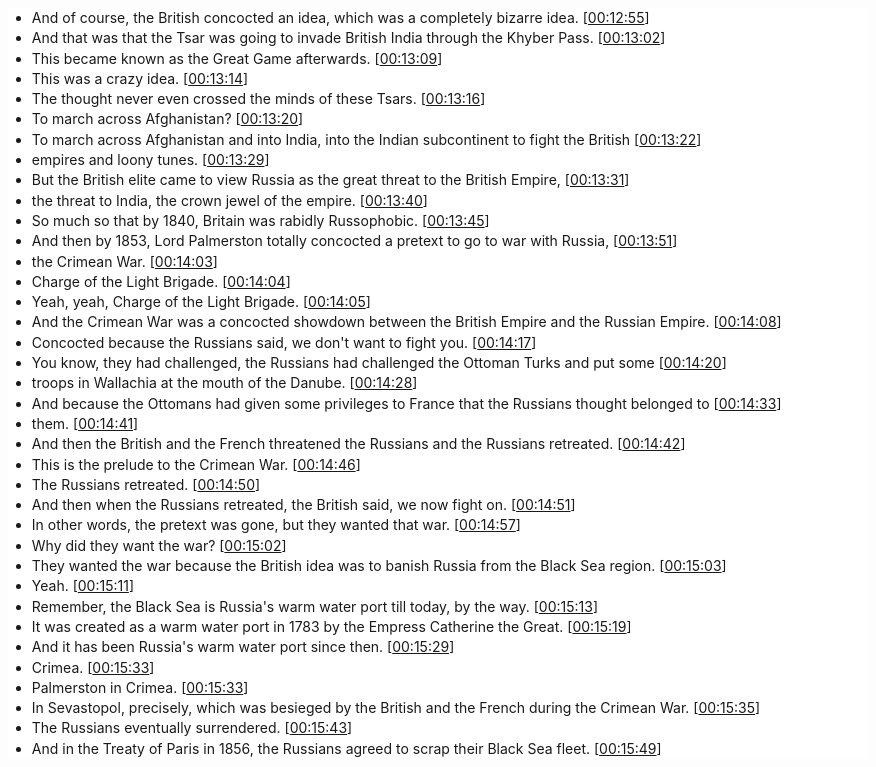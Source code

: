 *  And of course, the British concocted an idea, which was a completely bizarre idea. [[00:12:55](https://www.youtube.com/watch?v=677g2SsetMs&t=775.94s)]
*  And that was that the Tsar was going to invade British India through the Khyber Pass. [[00:13:02](https://www.youtube.com/watch?v=677g2SsetMs&t=782.4200000000001s)]
*  This became known as the Great Game afterwards. [[00:13:09](https://www.youtube.com/watch?v=677g2SsetMs&t=789.46s)]
*  This was a crazy idea. [[00:13:14](https://www.youtube.com/watch?v=677g2SsetMs&t=794.6600000000001s)]
*  The thought never even crossed the minds of these Tsars. [[00:13:16](https://www.youtube.com/watch?v=677g2SsetMs&t=796.1s)]
*  To march across Afghanistan? [[00:13:20](https://www.youtube.com/watch?v=677g2SsetMs&t=800.34s)]
*  To march across Afghanistan and into India, into the Indian subcontinent to fight the British [[00:13:22](https://www.youtube.com/watch?v=677g2SsetMs&t=802.0200000000001s)]
*  empires and loony tunes. [[00:13:29](https://www.youtube.com/watch?v=677g2SsetMs&t=809.3s)]
*  But the British elite came to view Russia as the great threat to the British Empire, [[00:13:31](https://www.youtube.com/watch?v=677g2SsetMs&t=811.6999999999999s)]
*  the threat to India, the crown jewel of the empire. [[00:13:40](https://www.youtube.com/watch?v=677g2SsetMs&t=820.3399999999999s)]
*  So much so that by 1840, Britain was rabidly Russophobic. [[00:13:45](https://www.youtube.com/watch?v=677g2SsetMs&t=825.06s)]
*  And then by 1853, Lord Palmerston totally concocted a pretext to go to war with Russia, [[00:13:51](https://www.youtube.com/watch?v=677g2SsetMs&t=831.38s)]
*  the Crimean War. [[00:14:03](https://www.youtube.com/watch?v=677g2SsetMs&t=843.38s)]
*  Charge of the Light Brigade. [[00:14:04](https://www.youtube.com/watch?v=677g2SsetMs&t=844.5s)]
*  Yeah, yeah, Charge of the Light Brigade. [[00:14:05](https://www.youtube.com/watch?v=677g2SsetMs&t=845.94s)]
*  And the Crimean War was a concocted showdown between the British Empire and the Russian Empire. [[00:14:08](https://www.youtube.com/watch?v=677g2SsetMs&t=848.02s)]
*  Concocted because the Russians said, we don't want to fight you. [[00:14:17](https://www.youtube.com/watch?v=677g2SsetMs&t=857.06s)]
*  You know, they had challenged, the Russians had challenged the Ottoman Turks and put some [[00:14:20](https://www.youtube.com/watch?v=677g2SsetMs&t=860.74s)]
*  troops in Wallachia at the mouth of the Danube. [[00:14:28](https://www.youtube.com/watch?v=677g2SsetMs&t=868.74s)]
*  And because the Ottomans had given some privileges to France that the Russians thought belonged to [[00:14:33](https://www.youtube.com/watch?v=677g2SsetMs&t=873.78s)]
*  them. [[00:14:41](https://www.youtube.com/watch?v=677g2SsetMs&t=881.3s)]
*  And then the British and the French threatened the Russians and the Russians retreated. [[00:14:42](https://www.youtube.com/watch?v=677g2SsetMs&t=882.02s)]
*  This is the prelude to the Crimean War. [[00:14:46](https://www.youtube.com/watch?v=677g2SsetMs&t=886.74s)]
*  The Russians retreated. [[00:14:50](https://www.youtube.com/watch?v=677g2SsetMs&t=890.02s)]
*  And then when the Russians retreated, the British said, we now fight on. [[00:14:51](https://www.youtube.com/watch?v=677g2SsetMs&t=891.86s)]
*  In other words, the pretext was gone, but they wanted that war. [[00:14:57](https://www.youtube.com/watch?v=677g2SsetMs&t=897.54s)]
*  Why did they want the war? [[00:15:02](https://www.youtube.com/watch?v=677g2SsetMs&t=902.1s)]
*  They wanted the war because the British idea was to banish Russia from the Black Sea region. [[00:15:03](https://www.youtube.com/watch?v=677g2SsetMs&t=903.6999999999999s)]
*  Yeah. [[00:15:11](https://www.youtube.com/watch?v=677g2SsetMs&t=911.86s)]
*  Remember, the Black Sea is Russia's warm water port till today, by the way. [[00:15:13](https://www.youtube.com/watch?v=677g2SsetMs&t=913.3s)]
*  It was created as a warm water port in 1783 by the Empress Catherine the Great. [[00:15:19](https://www.youtube.com/watch?v=677g2SsetMs&t=919.86s)]
*  And it has been Russia's warm water port since then. [[00:15:29](https://www.youtube.com/watch?v=677g2SsetMs&t=929.38s)]
*  Crimea. [[00:15:33](https://www.youtube.com/watch?v=677g2SsetMs&t=933.0600000000001s)]
*  Palmerston in Crimea. [[00:15:33](https://www.youtube.com/watch?v=677g2SsetMs&t=933.78s)]
*  In Sevastopol, precisely, which was besieged by the British and the French during the Crimean War. [[00:15:35](https://www.youtube.com/watch?v=677g2SsetMs&t=935.86s)]
*  The Russians eventually surrendered. [[00:15:43](https://www.youtube.com/watch?v=677g2SsetMs&t=943.78s)]
*  And in the Treaty of Paris in 1856, the Russians agreed to scrap their Black Sea fleet. [[00:15:49](https://www.youtube.com/watch?v=677g2SsetMs&t=949.38s)]